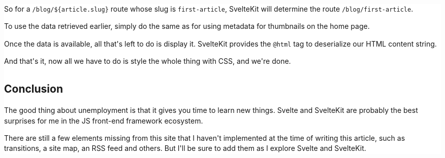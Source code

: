 So for a `/blog/${article.slug}` route whose slug is `first-article`, SvelteKit will determine the route `/blog/first-article`.

To use the data retrieved earlier, simply do the same as for using metadata for thumbnails on the home page.

Once the data is available, all that's left to do is display it. SvelteKit provides the `@html` tag to deserialize our HTML content string.

And that's it, now all we have to do is style the whole thing with CSS, and we're done.

## Conclusion

The good thing about unemployment is that it gives you time to learn new things. Svelte and SvelteKit are probably the best surprises for me in the JS front-end framework ecosystem.

There are still a few elements missing from this site that I haven't implemented at the time of writing this article, such as transitions, a site map, an RSS feed and others. But I'll be sure to add them as I explore Svelte and SvelteKit.